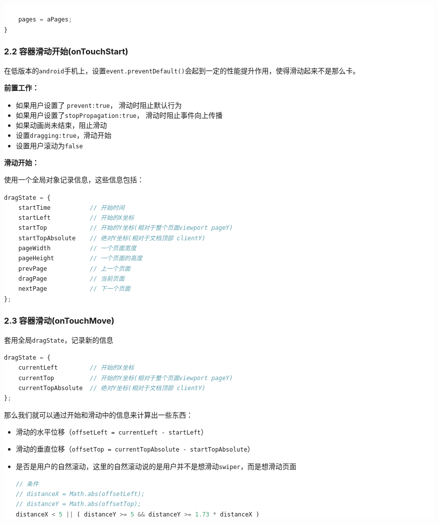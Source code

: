 ```javascript

    pages = aPages;
}
```

### 2.2 容器滑动开始(onTouchStart)

在低版本的`android`手机上，设置`event.preventDefault()`会起到一定的性能提升作用，使得滑动起来不是那么卡。

**前置工作：**

-   如果用户设置了 `prevent:true`， 滑动时阻止默认行为
-   如果用户设置了`stopPropagation:true`， 滑动时阻止事件向上传播
-   如果动画尚未结束，阻止滑动
-   设置`dragging:true`，滑动开始
-   设置用户滚动为`false`

**滑动开始：**

使用一个全局对象记录信息，这些信息包括：

```javascript
dragState = {
    startTime           // 开始时间
    startLeft           // 开始的X坐标
    startTop            // 开始的Y坐标(相对于整个页面viewport pageY)
    startTopAbsolute    // 绝对Y坐标(相对于文档顶部 clientY)
    pageWidth           // 一个页面宽度
    pageHeight          // 一个页面的高度
    prevPage            // 上一个页面
    dragPage            // 当前页面
    nextPage            // 下一个页面
};
```

### 2.3 容器滑动(onTouchMove)

套用全局`dragState`，记录新的信息

```javascript
dragState = {
    currentLeft         // 开始的X坐标
    currentTop          // 开始的Y坐标(相对于整个页面viewport pageY)
    currentTopAbsolute  // 绝对Y坐标(相对于文档顶部 clientY)
};
```

那么我们就可以通过开始和滑动中的信息来计算出一些东西：

-   滑动的水平位移（`offsetLeft = currentLeft - startLeft`）

-   滑动的垂直位移（`offsetTop = currentTopAbsolute - startTopAbsolute`）

-   是否是用户的自然滚动，这里的自然滚动说的是用户并不是想滑动`swiper`，而是想滑动页面

    ```javascript
    // 条件
    // distanceX = Math.abs(offsetLeft);
    // distanceY = Math.abs(offsetTop);
    distanceX < 5 || ( distanceY >= 5 && distanceY >= 1.73 * distanceX )
    ```
